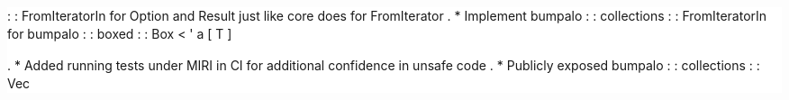 :
:
FromIteratorIn
for
Option
and
Result
just
like
core
does
for
FromIterator
.
*
Implement
bumpalo
:
:
collections
:
:
FromIteratorIn
for
bumpalo
:
:
boxed
:
:
Box
<
'
a
[
T
]
>
.
*
Added
running
tests
under
MIRI
in
CI
for
additional
confidence
in
unsafe
code
.
*
Publicly
exposed
bumpalo
:
:
collections
:
:
Vec